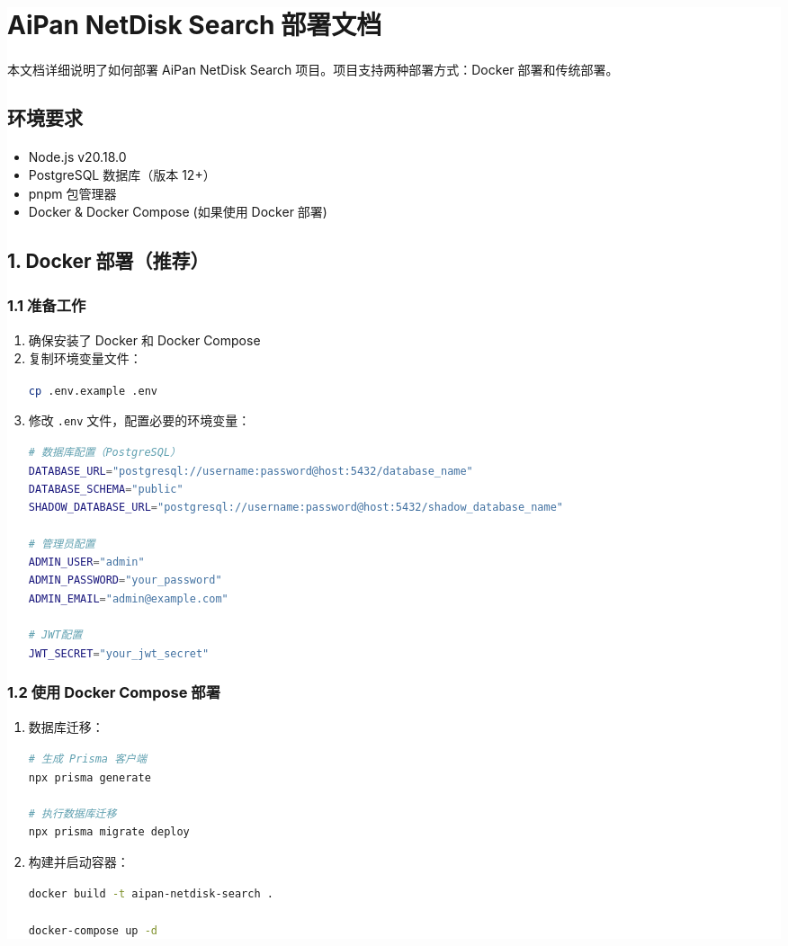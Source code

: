 # AiPan NetDisk Search 部署文档

本文档详细说明了如何部署 AiPan NetDisk Search 项目。项目支持两种部署方式：Docker 部署和传统部署。

## 环境要求

- Node.js v20.18.0
- PostgreSQL 数据库（版本 12+）
- pnpm 包管理器
- Docker & Docker Compose (如果使用 Docker 部署)

## 1. Docker 部署（推荐）

### 1.1 准备工作

1. 确保安装了 Docker 和 Docker Compose
2. 复制环境变量文件：
   ```bash
   cp .env.example .env
   ```
3. 修改 `.env` 文件，配置必要的环境变量：
   ```bash
   # 数据库配置（PostgreSQL）
   DATABASE_URL="postgresql://username:password@host:5432/database_name"
   DATABASE_SCHEMA="public"
   SHADOW_DATABASE_URL="postgresql://username:password@host:5432/shadow_database_name"

   # 管理员配置
   ADMIN_USER="admin"
   ADMIN_PASSWORD="your_password"
   ADMIN_EMAIL="admin@example.com"

   # JWT配置
   JWT_SECRET="your_jwt_secret"
   ```

### 1.2 使用 Docker Compose 部署

1. 数据库迁移：
   ```bash
   # 生成 Prisma 客户端
   npx prisma generate
   
   # 执行数据库迁移
   npx prisma migrate deploy
   ```

2. 构建并启动容器：
   ```bash
   docker build -t aipan-netdisk-search .
   
   docker-compose up -d
   ```
